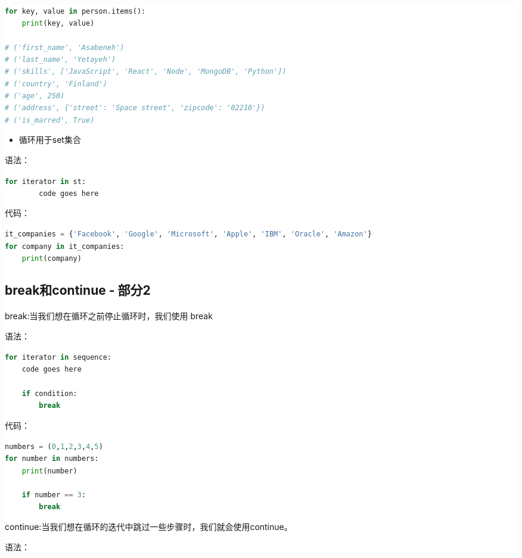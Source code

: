 ```python
for key, value in person.items():
    print(key, value)

# ('first_name', 'Asabeneh')
# ('last_name', 'Yetayeh')
# ('skills', ['JavaScript', 'React', 'Node', 'MongoDB', 'Python'])
# ('country', 'Finland')
# ('age', 250)
# ('address', {'street': 'Space street', 'zipcode': '02210'})
# ('is_marred', True)
```

- 循环用于set集合

语法：

```python
for iterator in st:
		code goes here
```

代码：

```python
it_companies = {'Facebook', 'Google', 'Microsoft', 'Apple', 'IBM', 'Oracle', 'Amazon'}
for company in it_companies:
    print(company)
```

## break和continue - 部分2

break:当我们想在循环之前停止循环时，我们使用 break

语法：

```python
for iterator in sequence:
  	code goes here
    
    if condition:
      	break
```

代码：

```python
numbers = (0,1,2,3,4,5)
for number in numbers:
    print(number)

    if number == 3:
        break
```

continue:当我们想在循环的迭代中跳过一些步骤时，我们就会使用continue。

语法：
